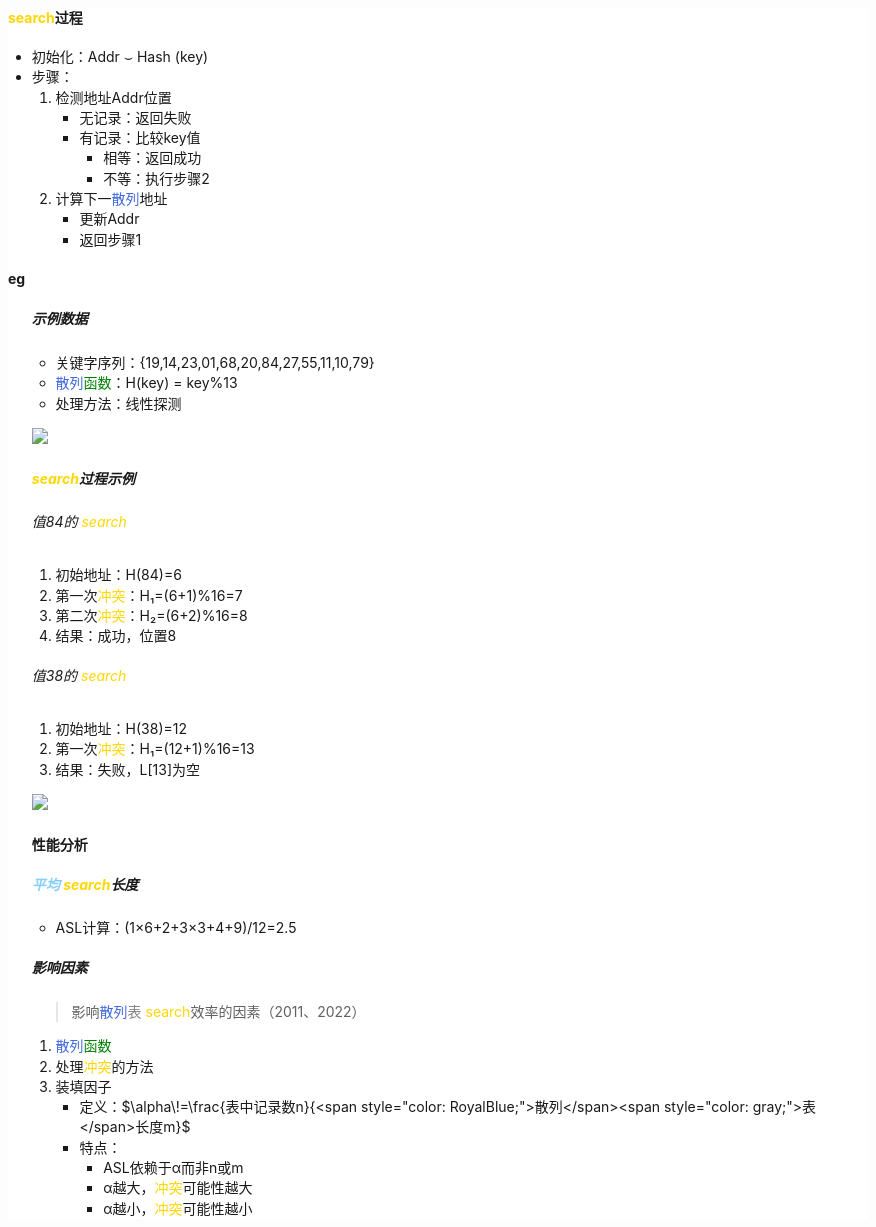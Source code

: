 ####  <span style="color: Gold;">search</span>过程
- 初始化：Addr $\smile$ Hash (key)
- 步骤：
  1. 检测地址Addr位置
     - 无记录：返回失败
     - 有记录：比较key值
       - 相等：返回成功
       - 不等：执行步骤2
  2. 计算下一<span style="color: RoyalBlue;">散列</span>地址
     - 更新Addr
     - 返回步骤1

#### eg
<ul>

##### 示例数据
- 关键字序列：{19,14,23,01,68,20,84,27,55,11,10,79}
- <span style="color: RoyalBlue;">散列</span><span style="color: green;">函数</span>：H(key) = key%13
- 处理方法：线性探测

![](https://cdn-mineru.openxlab.org.cn/model-mineru/prod/37af350f00080c15707906e376408f9d353587a88dd2c9322a9a8e4bad9e594b.jpg)

#####  <span style="color: Gold;">search</span>过程示例
###### 值84的 <span style="color: Gold;">search</span>
1. 初始地址：H(84)=6
2. 第一次<span style="color: Gold;">冲突</span>：H₁=(6+1)%16=7
3. 第二次<span style="color: Gold;">冲突</span>：H₂=(6+2)%16=8
4. 结果：成功，位置8

###### 值38的 <span style="color: Gold;">search</span>
1. 初始地址：H(38)=12
2. 第一次<span style="color: Gold;">冲突</span>：H₁=(12+1)%16=13
3. 结果：失败，L[13]为空

![](https://cdn-mineru.openxlab.org.cn/model-mineru/prod/becdbede030512e5e2ac3b81b756cc81d076a78bca8c20dbff207903db34e92a.jpg)

#### 性能分析
##### <span style="color: LightSkyBlue;">平均</span> <span style="color: Gold;">search</span>长度
- ASL计算：(1×6+2+3×3+4+9)/12=2.5

##### 影响因素
> 影响<span style="color: RoyalBlue;">散列</span><span style="color: gray;">表</span> <span style="color: Gold;">search</span>效率的因素（2011、2022）

1. <span style="color: RoyalBlue;">散列</span><span style="color: green;">函数</span>
2. 处理<span style="color: Gold;">冲突</span>的方法
3. 装填因子
   - 定义：$\alpha\!=\frac{表中记录数n}{<span style="color: RoyalBlue;">散列</span><span style="color: gray;">表</span>长度m}$
   - 特点：
     - ASL依赖于α而非n或m
     - α越大，<span style="color: Gold;">冲突</span>可能性越大
     - α越小，<span style="color: Gold;">冲突</span>可能性越小
</ul>
